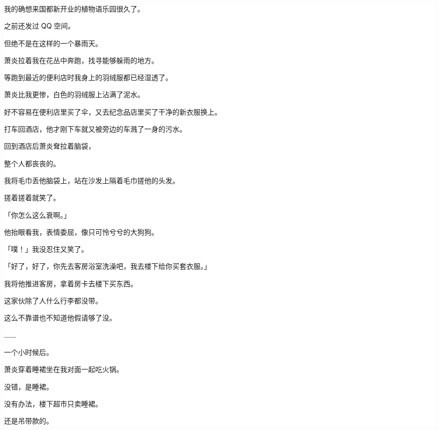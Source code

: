我的确想来国都新开业的植物语乐园很久了。


之前还发过 QQ 空间。


但绝不是在这样的一个暴雨天。


萧炎拉着我在花丛中奔跑，找寻能够躲雨的地方。


等跑到最近的便利店时我身上的羽绒服都已经湿透了。


萧炎比我更惨，白色的羽绒服上沾满了泥水。


好不容易在便利店里买了伞，又去纪念品店里买了干净的新衣服换上。


打车回酒店，他才刚下车就又被旁边的车溅了一身的污水。


回到酒店后萧炎耷拉着脑袋，


整个人都丧丧的。


我将毛巾丢他脑袋上，站在沙发上隔着毛巾搓他的头发。


搓着搓着就笑了。


「你怎么这么衰啊。」


他抬眼看我，表情委屈，像只可怜兮兮的大狗狗。


「噗！」我没忍住又笑了。


「好了，好了，你先去客房浴室洗澡吧，我去楼下给你买套衣服。」


我将他推进客房，拿着房卡去楼下买东西。


这家伙除了人什么行李都没带。


这么不靠谱也不知道他假请够了没。


……


一个小时候后。


萧炎穿着睡裙坐在我对面一起吃火锅。


没错，是睡裙。


没有办法，楼下超市只卖睡裙。


还是吊带款的。
